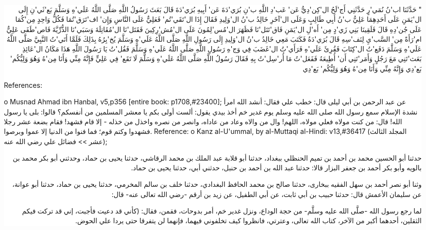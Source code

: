<p dir="rtl">
" حَدَّثَنَا اب'نُ نُمَي'رٍ حَدَّثَنِي أَج'لَحُ ال'كِن'دِيُّ عَن'
عَب'دِ اللَّهِ ب'نِ بُرَي'دَةَ عَن' أَبِيهِ بُرَي'دَةَ قَالَ بَعَثَ
رَسُولُ اللَّهِ صَلَّى اللَّهُ عَلَي'هِ وَسَلَّمَ بَع'ثَي'نِ إِلَى
ال'يَمَنِ عَلَى أَحَدِهِمَا عَلِيُّ ب'نُ أَبِي طَالِبٍ وَعَلَى ال'آخَرِ
خَالِدُ ب'نُ ال'وَلِيدِ فَقَالَ إِذَا ال'تَقَي'تُم' فَعَلِيٌّ عَلَى
النَّاسِ وَإِن' اف'تَرَق'تُمَا فَكُلُّ وَاحِدٍ مِن'كُمَا عَلَى جُن'دِهِ
قَالَ فَلَقِينَا بَنِي زَي'دٍ مِن' أَه'لِ ال'يَمَنِ فَاق'تَتَل'نَا
فَظَهَرَ ال'مُس'لِمُونَ عَلَى ال'مُش'رِكِينَ فَقَتَل'نَا ال'مُقَاتِلَةَ
وَسَبَي'نَا الذُّرِّيَّةَ فَاص'طَفَى عَلِيٌّ ام'رَأَةً مِن' السَّب'يِ
لِنَف'سِهِ قَالَ بُرَي'دَةُ فَكَتَبَ مَعِي خَالِدُ ب'نُ ال'وَلِيدِ إِلَى
رَسُولِ اللَّهِ صَلَّى اللَّهُ عَلَي'هِ وَسَلَّمَ يُخ'بِرُهُ بِذَلِكَ
فَلَمَّا أَتَي'تُ النَّبِيَّ صَلَّى اللَّهُ عَلَي'هِ وَسَلَّمَ دَفَع'تُ
ال'كِتَابَ فَقُرِئَ عَلَي'هِ فَرَأَي'تُ ال'غَضَبَ فِي وَج'هِ رَسُولِ
اللَّهِ صَلَّى اللَّهُ عَلَي'هِ وَسَلَّمَ فَقُل'تُ يَا رَسُولَ اللَّهِ
هَذَا مَكَانُ ال'عَائِذِ بَعَث'تَنِي مَعَ رَجُلٍ وَأَمَر'تَنِي أَن'
أُطِيعَهُ فَفَعَل'تُ مَا أُر'سِل'تُ بِهِ فَقَالَ رَسُولُ اللَّهِ صَلَّى
اللَّهُ عَلَي'هِ وَسَلَّمَ لَا تَقَع' فِي عَلِيٍّ فَإِنَّهُ مِنِّي
وَأَنَا مِن'هُ وَهُوَ وَلِيُّكُم' بَع'دِي وَإِنَّهُ مِنِّي وَأَنَا
مِن'هُ وَهُوَ وَلِيُّكُم' بَع'دِي
</p>

References:

o Musnad Ahmad ibn Hanbal, v5,p356 [entire book: p1708,\#23400]; عن عبد
الرحمن بن أبي ليلى قال: خطب علي فقال: أنشد الله امرأ نشدة الإسلام سمع
رسول الله صلى الله عليه وسلم يوم غدير خم أخذ بيدي يقول: ألست أولى بكم يا
معشر المسلمين من أنفسكم؟ قالوا: بلى يا رسول الله! قال: من كنت مولاه فعلي
مولاه، اللهم! وال من والاه وعاد من عاداه، وانصر من نصره واخذل من خذله -
إلا قام فشهد! فقام بضعة عشر رجلا فشهدوا وكتم قوم؛ فما فنوا من الدنيا إلا
عموا وبرصوا. Reference: o Kanz al-U'ummal, by al-Muttaqi al-Hindi:
v13,\#36417 (المجلد الثالث عشر \>\> فضائل علي رضي الله عنه);

<p dir="rtl">
حدثنا أبو الحسين محمد بن أحمد بن تميم الحنظلي ببغداد، حدثنا أبو قلابة
عبد الملك بن محمد الرقاشي، حدثنا يحيى بن حماد، وحدثني أبو بكر محمد بن
بالويه وأبو بكر أحمد بن جعفر البزار قالا: حدثنا عبد الله بن أحمد بن
حنبل، حدثني أبي، حدثنا يحيى بن حماد.
</p>

<p dir="rtl">
وثنا أبو نصر أحمد بن سهل الفقيه ببخارى، حدثنا صالح بن محمد الحافظ
البغدادي، حدثنا خلف بن سالم المخرمي، حدثنا يحيى بن حماد، حدثنا أبو
عوانة، عن سليمان الأعمش قال: حدثنا حبيب بن أبي ثابت، عن أبي الطفيل، عن
زيد بن أرقم -رضي الله تعالى عنه- قال:
</p>

<p dir="rtl">
لما رجع رسول الله -صلَّى الله عليه وسلَّم- من حجة الوداع، ونزل غدير خم،
أمر بدوحات، فقمن، فقال: (كأني قد دعيت فأجبت، إني قد تركت فيكم الثقلين،
أحدهما أكبر من الآخر، كتاب الله تعالى، وعترتي، فانظروا كيف تخلفوني
فيهما، فإنهما لن يتفرقا حتى يردا علي الحوض.
</p>
